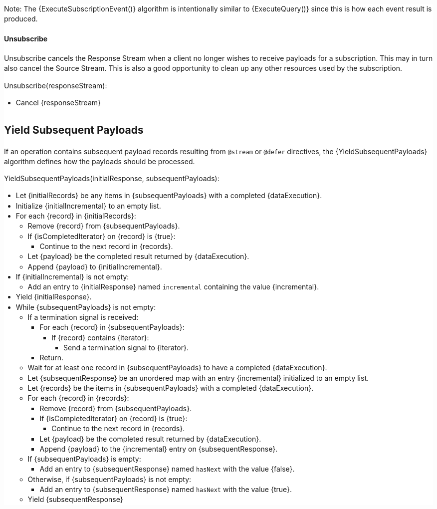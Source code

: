 Note: The {ExecuteSubscriptionEvent()} algorithm is intentionally similar to
{ExecuteQuery()} since this is how each event result is produced.

#### Unsubscribe

Unsubscribe cancels the Response Stream when a client no longer wishes to
receive payloads for a subscription. This may in turn also cancel the Source
Stream. This is also a good opportunity to clean up any other resources used by
the subscription.

Unsubscribe(responseStream):

- Cancel {responseStream}

## Yield Subsequent Payloads

If an operation contains subsequent payload records resulting from `@stream` or
`@defer` directives, the {YieldSubsequentPayloads} algorithm defines how the
payloads should be processed.

YieldSubsequentPayloads(initialResponse, subsequentPayloads):

- Let {initialRecords} be any items in {subsequentPayloads} with a completed
  {dataExecution}.
- Initialize {initialIncremental} to an empty list.
- For each {record} in {initialRecords}:
  - Remove {record} from {subsequentPayloads}.
  - If {isCompletedIterator} on {record} is {true}:
    - Continue to the next record in {records}.
  - Let {payload} be the completed result returned by {dataExecution}.
  - Append {payload} to {initialIncremental}.
- If {initialIncremental} is not empty:
  - Add an entry to {initialResponse} named `incremental` containing the value
    {incremental}.
- Yield {initialResponse}.
- While {subsequentPayloads} is not empty:
  - If a termination signal is received:
    - For each {record} in {subsequentPayloads}:
      - If {record} contains {iterator}:
        - Send a termination signal to {iterator}.
    - Return.
  - Wait for at least one record in {subsequentPayloads} to have a completed
    {dataExecution}.
  - Let {subsequentResponse} be an unordered map with an entry {incremental}
    initialized to an empty list.
  - Let {records} be the items in {subsequentPayloads} with a completed
    {dataExecution}.
  - For each {record} in {records}:
    - Remove {record} from {subsequentPayloads}.
    - If {isCompletedIterator} on {record} is {true}:
      - Continue to the next record in {records}.
    - Let {payload} be the completed result returned by {dataExecution}.
    - Append {payload} to the {incremental} entry on {subsequentResponse}.
  - If {subsequentPayloads} is empty:
    - Add an entry to {subsequentResponse} named `hasNext` with the value
      {false}.
  - Otherwise, if {subsequentPayloads} is not empty:
    - Add an entry to {subsequentResponse} named `hasNext` with the value
      {true}.
  - Yield {subsequentResponse}

